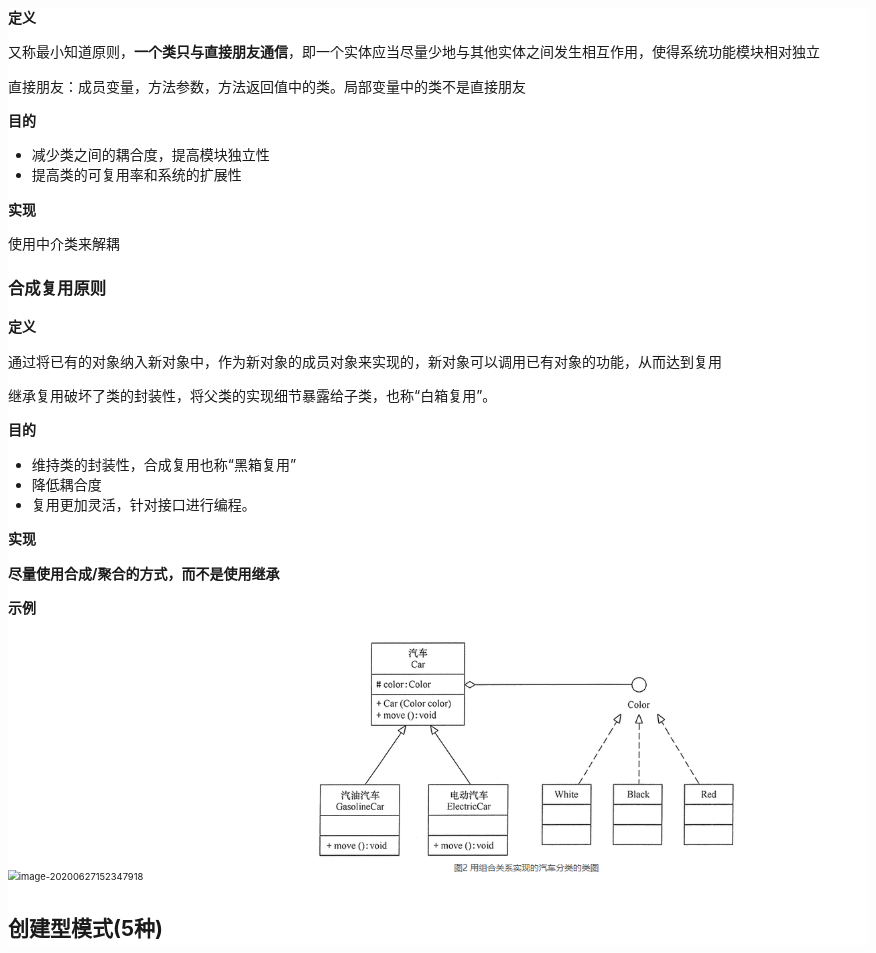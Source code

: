 **定义**

又称最小知道原则，**一个类只与直接朋友通信**，即一个实体应当尽量少地与其他实体之间发生相互作用，使得系统功能模块相对独立

直接朋友：成员变量，方法参数，方法返回值中的类。局部变量中的类不是直接朋友

**目的**

- 减少类之间的耦合度，提高模块独立性
- 提高类的可复用率和系统的扩展性

**实现**

使用中介类来解耦



### 合成复用原则

**定义**

通过将已有的对象纳入新对象中，作为新对象的成员对象来实现的，新对象可以调用已有对象的功能，从而达到复用

继承复用破坏了类的封装性，将父类的实现细节暴露给子类，也称“白箱复用”。

**目的**

- 维持类的封装性，合成复用也称“黑箱复用”
- 降低耦合度
- 复用更加灵活，针对接口进行编程。

**实现**

**尽量使用合成/聚合的方式，而不是使用继承**

**示例**

<img src="https://gitee.com/fangjie1229/node_pictures/raw/master/img/image-20200627152347918.png" alt="image-20200627152347918" style="zoom: 67%;" />

<img src="Java设计模式及UML类图.assets/image-20200627152432899.png" alt="image-20200627152432899" style="zoom:67%;" />



## 创建型模式(5种)

